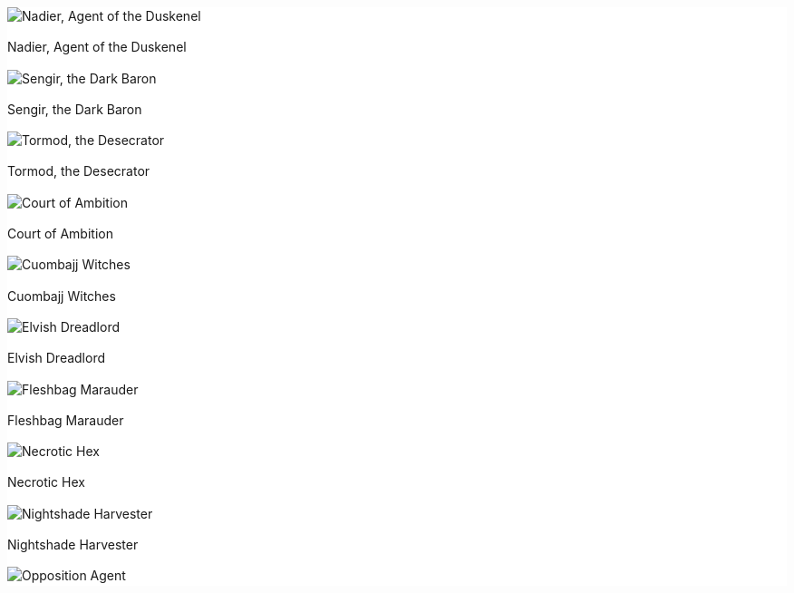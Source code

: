 


![Nadier, Agent of the Duskenel](https://media.wizards.com/2020/cmr/en_7vc0YzNWnd.png)  

Nadier, Agent of the Duskenel




![Sengir, the Dark Baron](https://media.wizards.com/2020/cmr/en_9dUIr1vGCw.png)  

Sengir, the Dark Baron




![Tormod, the Desecrator](https://media.wizards.com/2020/cmr/en_6KvdjmyqG2.png)  

Tormod, the Desecrator




![Court of Ambition](https://media.wizards.com/2020/cmr/en_KuQ2h3uLfQ.png)  

Court of Ambition




![Cuombajj Witches](https://media.wizards.com/2020/cmr/en_GOMc7JpcjP.png)  

Cuombajj Witches




![Elvish Dreadlord](https://media.wizards.com/2020/cmr/en_C3O48SPRAc.png)  

Elvish Dreadlord




![Fleshbag Marauder](https://media.wizards.com/2020/cmr/en_Z59WDuSB4Z.png)  

Fleshbag Marauder




![Necrotic Hex](https://media.wizards.com/2020/cmr/en_rtBZSGZUKv.png)  

Necrotic Hex




![Nightshade Harvester](https://media.wizards.com/2020/cmr/en_ANl9G1XnKq.png)  

Nightshade Harvester




![Opposition Agent](https://media.wizards.com/2020/cmr/en_ys0cdrlCTm.png)  
